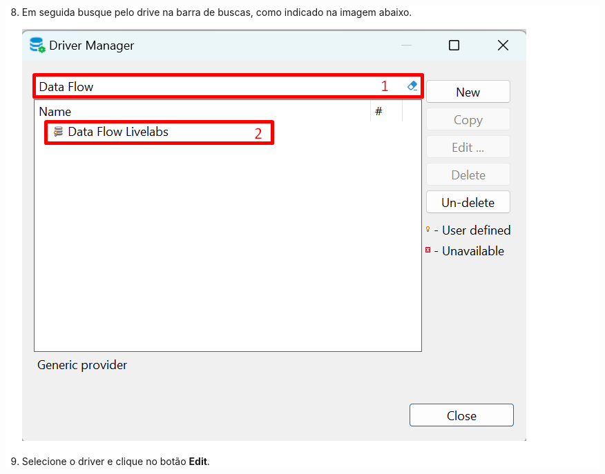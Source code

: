 8. Em seguida busque pelo drive na barra de buscas, como indicado na imagem abaixo.

    ![Buscar Driver](.\images\20-search-driver.png)

9. Selecione o driver e clique no botão **Edit**.
